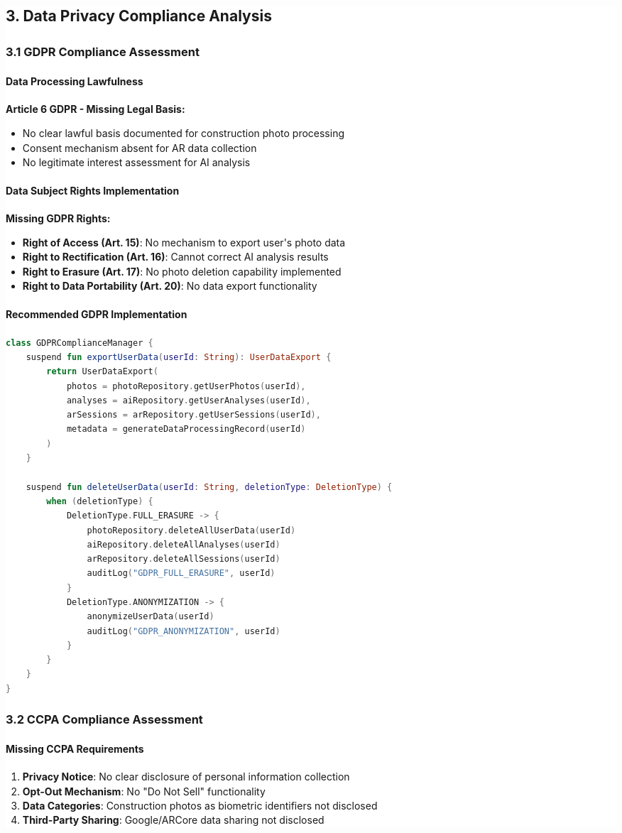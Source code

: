 ## 3. Data Privacy Compliance Analysis

### 3.1 GDPR Compliance Assessment

#### Data Processing Lawfulness
**Article 6 GDPR - Missing Legal Basis:**
- No clear lawful basis documented for construction photo processing
- Consent mechanism absent for AR data collection
- No legitimate interest assessment for AI analysis

#### Data Subject Rights Implementation
**Missing GDPR Rights:**
- **Right of Access (Art. 15)**: No mechanism to export user's photo data
- **Right to Rectification (Art. 16)**: Cannot correct AI analysis results
- **Right to Erasure (Art. 17)**: No photo deletion capability implemented
- **Right to Data Portability (Art. 20)**: No data export functionality

#### Recommended GDPR Implementation
```kotlin
class GDPRComplianceManager {
    suspend fun exportUserData(userId: String): UserDataExport {
        return UserDataExport(
            photos = photoRepository.getUserPhotos(userId),
            analyses = aiRepository.getUserAnalyses(userId),
            arSessions = arRepository.getUserSessions(userId),
            metadata = generateDataProcessingRecord(userId)
        )
    }

    suspend fun deleteUserData(userId: String, deletionType: DeletionType) {
        when (deletionType) {
            DeletionType.FULL_ERASURE -> {
                photoRepository.deleteAllUserData(userId)
                aiRepository.deleteAllAnalyses(userId)
                arRepository.deleteAllSessions(userId)
                auditLog("GDPR_FULL_ERASURE", userId)
            }
            DeletionType.ANONYMIZATION -> {
                anonymizeUserData(userId)
                auditLog("GDPR_ANONYMIZATION", userId)
            }
        }
    }
}
```

### 3.2 CCPA Compliance Assessment

#### Missing CCPA Requirements
1. **Privacy Notice**: No clear disclosure of personal information collection
2. **Opt-Out Mechanism**: No "Do Not Sell" functionality
3. **Data Categories**: Construction photos as biometric identifiers not disclosed
4. **Third-Party Sharing**: Google/ARCore data sharing not disclosed
